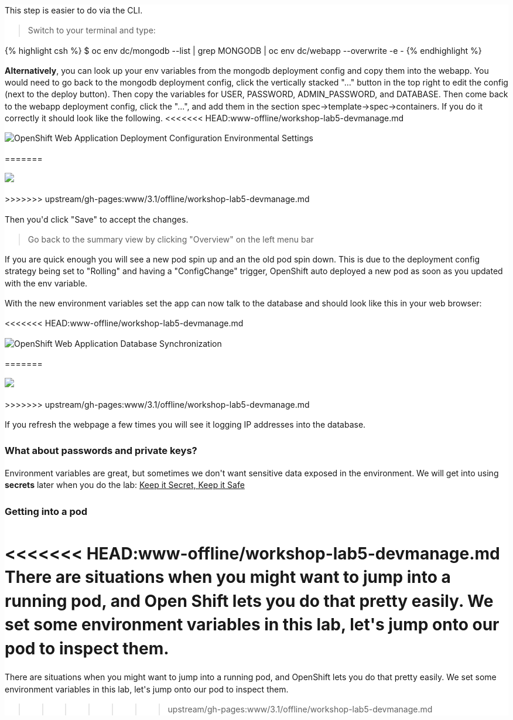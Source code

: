 This step is easier to do via the CLI.
<blockquote>
Switch to your terminal and type:
</blockquote>
{% highlight csh %}
$ oc env dc/mongodb --list | grep MONGODB | oc env dc/webapp --overwrite -e -
{% endhighlight %}

**Alternatively**, you can look up your env variables from the mongodb deployment config and copy them into the webapp.  You would need to go back to the mongodb deployment config, click the vertically stacked "..." button in the top right to edit the config (next to the deploy button).  Then copy the variables for USER, PASSWORD, ADMIN_PASSWORD, and DATABASE.  Then come back to the webapp deployment config, click the "...", and add them in the section spec->template->spec->containers.  If you do it correctly it should look like the following.
<<<<<<< HEAD:www-offline/workshop-lab5-devmanage.md
<p><img alt="OpenShift Web Application Deployment Configuration Environmental Settings" src="{{ site.baseurl }}/www-offline/screenshots/oseoffline-lab-devman-deployconfigsetenv.png" width="500"/></p>
=======
<p><img src="{{ site.baseurl }}/www/3.1/offline/screenshots/oseoffline-lab-devman-deployconfigsetenv.png" width="500"/></p>
>>>>>>> upstream/gh-pages:www/3.1/offline/workshop-lab5-devmanage.md

Then you'd click "Save" to accept the changes.

<blockquote>
Go back to the summary view by clicking "Overview" on the left menu bar
</blockquote>

If you are quick enough you will see a new pod spin up and an the old pod spin down.  This is due to the deployment config strategy being set to "Rolling" and having a "ConfigChange" trigger, OpenShift auto deployed a new pod as soon as you updated with the env variable.
      </div>
    </div>
  </div>
</div>

With the new environment variables set the app can now talk to the database and should look like this in your web browser:

<<<<<<< HEAD:www-offline/workshop-lab5-devmanage.md
<p><img alt="OpenShift Web Application Database Synchronization" src="{{ site.baseurl }}/www-offline/screenshots/oseoffline-lab-devman-webappanddb.png" width="500"/></p>
=======
<p><img src="{{ site.baseurl }}/www/3.1/offline/screenshots/oseoffline-lab-devman-webappanddb.png" width="500"/></p>
>>>>>>> upstream/gh-pages:www/3.1/offline/workshop-lab5-devmanage.md

If you refresh the webpage a few times you will see it logging IP addresses into the database.

### What about passwords and private keys?
Environment variables are great, but sometimes we don't want sensitive data exposed in the environment.  We will get into using **secrets** later when you do the lab: [Keep it Secret, Keep it Safe][2]


### Getting into a pod
<<<<<<< HEAD:www-offline/workshop-lab5-devmanage.md
There are situations when you might want to jump into a running pod, and Open Shift lets you do that pretty easily.  We set some environment variables in this lab, let's jump onto our pod to inspect them.
=======
There are situations when you might want to jump into a running pod, and OpenShift lets you do that pretty easily.  We set some environment variables in this lab, let's jump onto our pod to inspect them.  
>>>>>>> upstream/gh-pages:www/3.1/offline/workshop-lab5-devmanage.md


[1]: https://docs.openshift.com/enterprise/3.1/dev_guide/index.html
[2]: ./workshop-lab9-secrets.html
[3]: http://openshift.example.com:3000/demo/openshiftexamples-nodemongo/commit/663537a08e343dd3bcefa0f752195cc23783935c